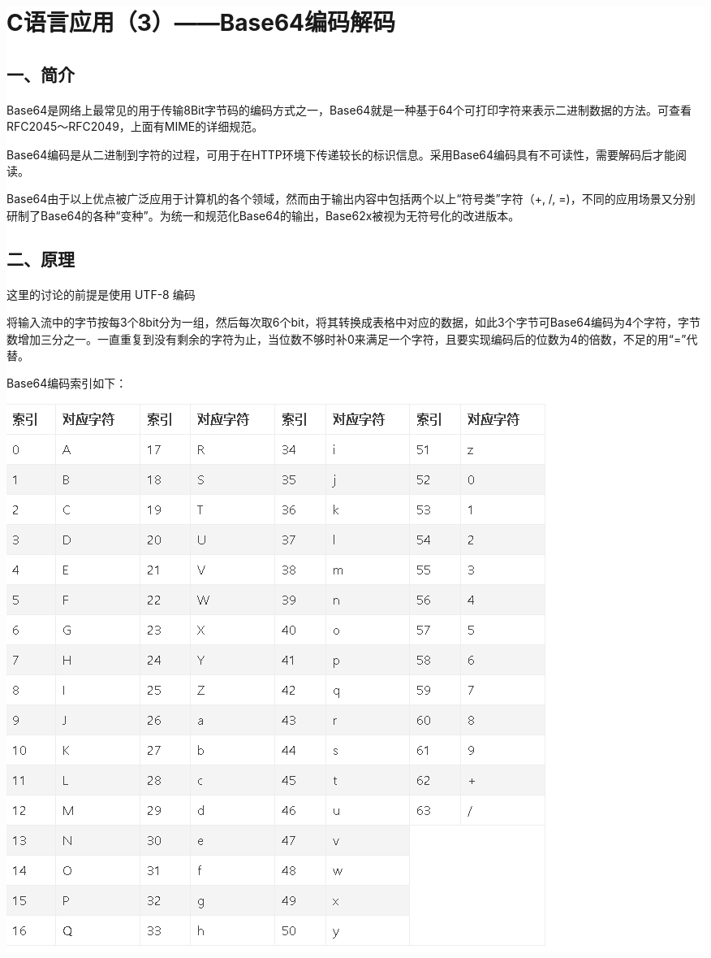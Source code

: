 # C语言应用（3）——Base64编码解码 #

## 一、简介 ##

Base64是网络上最常见的用于传输8Bit字节码的编码方式之一，Base64就是一种基于64个可打印字符来表示二进制数据的方法。可查看RFC2045～RFC2049，上面有MIME的详细规范。

Base64编码是从二进制到字符的过程，可用于在HTTP环境下传递较长的标识信息。采用Base64编码具有不可读性，需要解码后才能阅读。

Base64由于以上优点被广泛应用于计算机的各个领域，然而由于输出内容中包括两个以上“符号类”字符（+, /, =)，不同的应用场景又分别研制了Base64的各种“变种”。为统一和规范化Base64的输出，Base62x被视为无符号化的改进版本。

## 二、原理 ##

这里的讨论的前提是使用 UTF-8 编码

将输入流中的字节按每3个8bit分为一组，然后每次取6个bit，将其转换成表格中对应的数据，如此3个字节可Base64编码为4个字符，字节数增加三分之一。一直重复到没有剩余的字符为止，当位数不够时补0来满足一个字符，且要实现编码后的位数为4的倍数，不足的用“=”代替。

Base64编码索引如下：

![](./base64/20221018141732.png)
